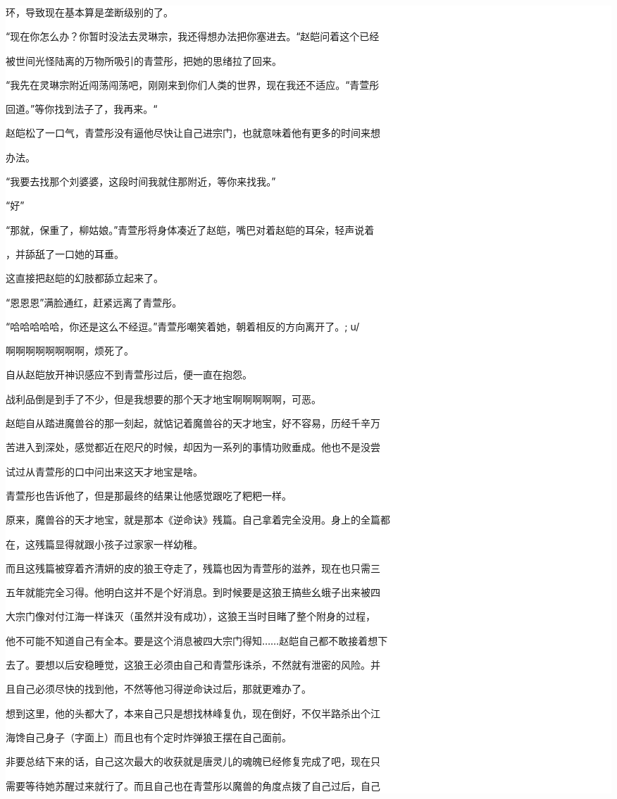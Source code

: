 环，导致现在基本算是垄断级别的了。

“现在你怎么办？你暂时没法去灵琳宗，我还得想办法把你塞进去。“赵皑问着这个已经

被世间光怪陆离的万物所吸引的青萱彤，把她的思绪拉了回来。

“我先在灵琳宗附近闯荡闯荡吧，刚刚来到你们人类的世界，现在我还不适应。“青萱彤

回道。”等你找到法子了，我再来。“

赵皑松了一口气，青萱彤没有逼他尽快让自己进宗门，也就意味着他有更多的时间来想

办法。

“我要去找那个刘婆婆，这段时间我就住那附近，等你来找我。”

“好”

“那就，保重了，柳姑娘。”青萱彤将身体凑近了赵皑，嘴巴对着赵皑的耳朵，轻声说着

，并舔舐了一口她的耳垂。

这直接把赵皑的幻肢都舔立起来了。

“恩恩恩”满脸通红，赶紧远离了青萱彤。

“哈哈哈哈哈，你还是这么不经逗。”青萱彤嘲笑着她，朝着相反的方向离开了。;   u/

啊啊啊啊啊啊啊啊，烦死了。

自从赵皑放开神识感应不到青萱彤过后，便一直在抱怨。

战利品倒是到手了不少，但是我想要的那个天才地宝啊啊啊啊啊，可恶。

赵皑自从踏进魔兽谷的那一刻起，就惦记着魔兽谷的天才地宝，好不容易，历经千辛万

苦进入到深处，感觉都近在咫尺的时候，却因为一系列的事情功败垂成。他也不是没尝

试过从青萱彤的口中问出来这天才地宝是啥。

青萱彤也告诉他了，但是那最终的结果让他感觉跟吃了粑粑一样。

原来，魔兽谷的天才地宝，就是那本《逆命诀》残篇。自己拿着完全没用。身上的全篇都

在，这残篇显得就跟小孩子过家家一样幼稚。

而且这残篇被穿着齐清妍的皮的狼王夺走了，残篇也因为青萱彤的滋养，现在也只需三

五年就能完全习得。他明白这并不是个好消息。到时候要是这狼王搞些幺蛾子出来被四

大宗门像对付江海一样诛灭（虽然并没有成功），这狼王当时目睹了整个附身的过程，

他不可能不知道自己有全本。要是这个消息被四大宗门得知……赵皑自己都不敢接着想下

去了。要想以后安稳睡觉，这狼王必须由自己和青萱彤诛杀，不然就有泄密的风险。并

且自己必须尽快的找到他，不然等他习得逆命诀过后，那就更难办了。

想到这里，他的头都大了，本来自己只是想找林峰复仇，现在倒好，不仅半路杀出个江

海馋自己身子（字面上）而且也有个定时炸弹狼王摆在自己面前。

非要总结下来的话，自己这次最大的收获就是唐灵儿的魂魄已经修复完成了吧，现在只

需要等待她苏醒过来就行了。而且自己也在青萱彤以魔兽的角度点拨了自己过后，自己
